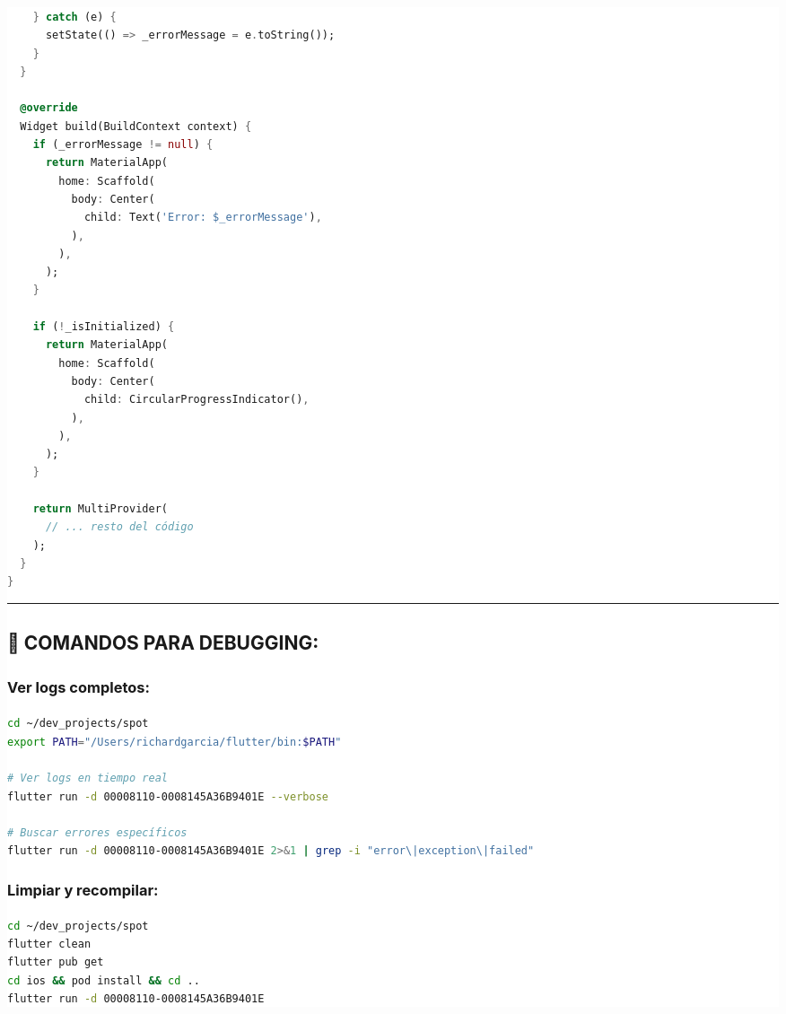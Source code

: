 ```dart
    } catch (e) {
      setState(() => _errorMessage = e.toString());
    }
  }

  @override
  Widget build(BuildContext context) {
    if (_errorMessage != null) {
      return MaterialApp(
        home: Scaffold(
          body: Center(
            child: Text('Error: $_errorMessage'),
          ),
        ),
      );
    }

    if (!_isInitialized) {
      return MaterialApp(
        home: Scaffold(
          body: Center(
            child: CircularProgressIndicator(),
          ),
        ),
      );
    }

    return MultiProvider(
      // ... resto del código
    );
  }
}
```

---

## 🔧 **COMANDOS PARA DEBUGGING:**

### **Ver logs completos:**
```bash
cd ~/dev_projects/spot
export PATH="/Users/richardgarcia/flutter/bin:$PATH"

# Ver logs en tiempo real
flutter run -d 00008110-0008145A36B9401E --verbose

# Buscar errores específicos
flutter run -d 00008110-0008145A36B9401E 2>&1 | grep -i "error\|exception\|failed"
```

### **Limpiar y recompilar:**
```bash
cd ~/dev_projects/spot
flutter clean
flutter pub get
cd ios && pod install && cd ..
flutter run -d 00008110-0008145A36B9401E
```
